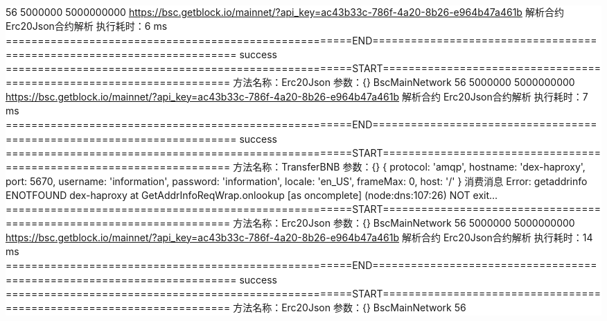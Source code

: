 56
5000000
5000000000
https://bsc.getblock.io/mainnet/?api_key=ac43b33c-786f-4a20-8b26-e964b47a461b
解析合约
Erc20Json合约解析
执行耗时：6 ms
======================================================END=======================================================================
success
======================================================START=====================================================================
方法名称：Erc20Json
参数：{}
BscMainNetwork
56
5000000
5000000000
https://bsc.getblock.io/mainnet/?api_key=ac43b33c-786f-4a20-8b26-e964b47a461b
解析合约
Erc20Json合约解析
执行耗时：7 ms
======================================================END=======================================================================
success
======================================================START=====================================================================
方法名称：TransferBNB
参数：{}
{
  protocol: 'amqp',
  hostname: 'dex-haproxy',
  port: 5670,
  username: 'information',
  password: 'information',
  locale: 'en_US',
  frameMax: 0,
  host: '/'
}
消费消息
Error: getaddrinfo ENOTFOUND dex-haproxy
    at GetAddrInfoReqWrap.onlookup [as oncomplete] (node:dns:107:26)
NOT exit...
======================================================START=====================================================================
方法名称：Erc20Json
参数：{}
BscMainNetwork
56
5000000
5000000000
https://bsc.getblock.io/mainnet/?api_key=ac43b33c-786f-4a20-8b26-e964b47a461b
解析合约
Erc20Json合约解析
执行耗时：14 ms
======================================================END=======================================================================
success
======================================================START=====================================================================
方法名称：Erc20Json
参数：{}
BscMainNetwork
56